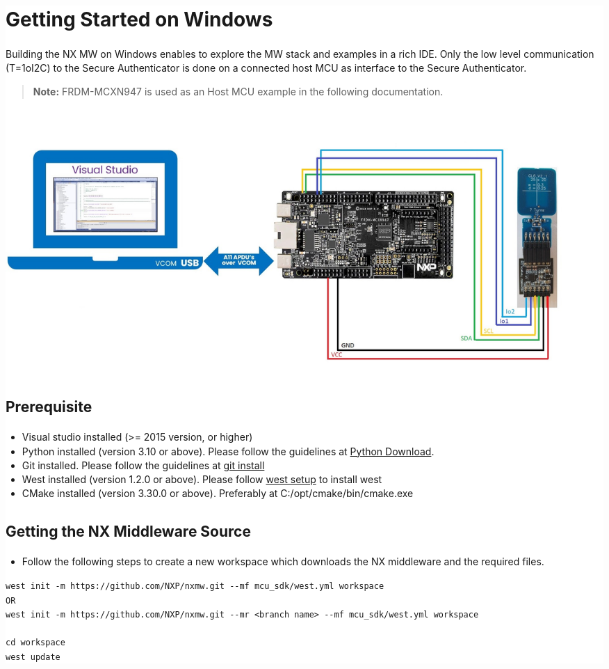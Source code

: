 # Getting Started on Windows

Building the NX MW on Windows enables to explore the MW stack and
examples in a rich IDE. Only the low level communication (T=1oI2C) to
the Secure Authenticator is done on a connected host MCU as interface to the
Secure Authenticator.

>**Note:** FRDM-MCXN947 is used as an Host MCU example in the following documentation.

<img src="../img/windows/nx_MW_Visual_Studio_Setup.jpeg" class="align-center"
width="800" />

## Prerequisite

- Visual studio installed (\>= 2015 version, or higher)
- Python installed (version 3.10 or above). Please follow the guidelines at [Python Download](https://www.python.org/downloads/).
- Git installed. Please follow the guidelines at [git install](https://git-scm.com/downloads/win)
- West installed (version 1.2.0 or above). Please follow [west setup](https://docs.zephyrproject.org/latest/develop/west/install.html) to install west
- CMake installed (version 3.30.0 or above). Preferably at C:/opt/cmake/bin/cmake.exe


## Getting the NX Middleware Source

- Follow the following steps to create a new workspace which downloads the NX middleware and the required files.

```console
west init -m https://github.com/NXP/nxmw.git --mf mcu_sdk/west.yml workspace
OR
west init -m https://github.com/NXP/nxmw.git --mr <branch name> --mf mcu_sdk/west.yml workspace

cd workspace
west update
```
